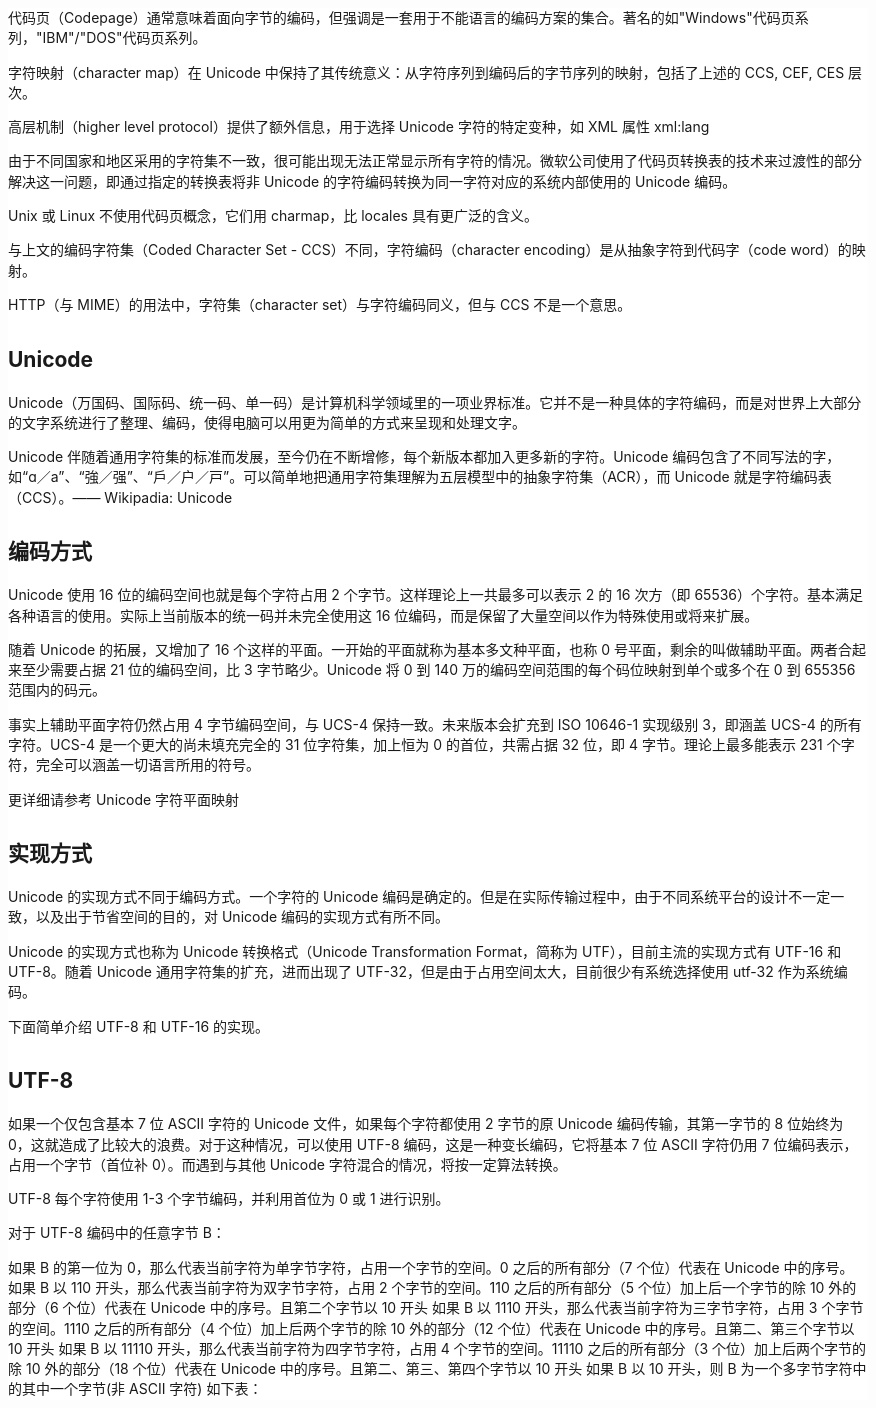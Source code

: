 代码页（Codepage）通常意味着面向字节的编码，但强调是一套用于不能语言的编码方案的集合。著名的如"Windows"代码页系列，"IBM"/"DOS"代码页系列。

字符映射（character map）在 Unicode 中保持了其传统意义：从字符序列到编码后的字节序列的映射，包括了上述的 CCS, CEF, CES 层次。

高层机制（higher level protocol）提供了额外信息，用于选择 Unicode 字符的特定变种，如 XML 属性 xml:lang

由于不同国家和地区采用的字符集不一致，很可能出现无法正常显示所有字符的情况。微软公司使用了代码页转换表的技术来过渡性的部分解决这一问题，即通过指定的转换表将非 Unicode 的字符编码转换为同一字符对应的系统内部使用的 Unicode 编码。

Unix 或 Linux 不使用代码页概念，它们用 charmap，比 locales 具有更广泛的含义。

与上文的编码字符集（Coded Character Set - CCS）不同，字符编码（character encoding）是从抽象字符到代码字（code word）的映射。

HTTP（与 MIME）的用法中，字符集（character set）与字符编码同义，但与 CCS 不是一个意思。

## Unicode

Unicode（万国码、国际码、统一码、单一码）是计算机科学领域里的一项业界标准。它并不是一种具体的字符编码，而是对世界上大部分的文字系统进行了整理、编码，使得电脑可以用更为简单的方式来呈现和处理文字。

Unicode 伴随着通用字符集的标准而发展，至今仍在不断增修，每个新版本都加入更多新的字符。Unicode 编码包含了不同写法的字，如“ɑ／a”、“強／强”、“戶／户／戸”。可以简单地把通用字符集理解为五层模型中的抽象字符集（ACR），而 Unicode 就是字符编码表（CCS）。—— Wikipadia: Unicode

## 编码方式

Unicode 使用 16 位的编码空间也就是每个字符占用 2 个字节。这样理论上一共最多可以表示 2 的 16 次方（即 65536）个字符。基本满足各种语言的使用。实际上当前版本的统一码并未完全使用这 16 位编码，而是保留了大量空间以作为特殊使用或将来扩展。

随着 Unicode 的拓展，又增加了 16 个这样的平面。一开始的平面就称为基本多文种平面，也称 0 号平面，剩余的叫做辅助平面。两者合起来至少需要占据 21 位的编码空间，比 3 字节略少。Unicode 将 0 到 140 万的编码空间范围的每个码位映射到单个或多个在 0 到 655356 范围内的码元。

事实上辅助平面字符仍然占用 4 字节编码空间，与 UCS-4 保持一致。未来版本会扩充到 ISO 10646-1 实现级别 3，即涵盖 UCS-4 的所有字符。UCS-4 是一个更大的尚未填充完全的 31 位字符集，加上恒为 0 的首位，共需占据 32 位，即 4 字节。理论上最多能表示 231 个字符，完全可以涵盖一切语言所用的符号。

更详细请参考 Unicode 字符平面映射

## 实现方式

Unicode 的实现方式不同于编码方式。一个字符的 Unicode 编码是确定的。但是在实际传输过程中，由于不同系统平台的设计不一定一致，以及出于节省空间的目的，对 Unicode 编码的实现方式有所不同。

Unicode 的实现方式也称为 Unicode 转换格式（Unicode Transformation Format，简称为 UTF），目前主流的实现方式有 UTF-16 和 UTF-8。随着 Unicode 通用字符集的扩充，进而出现了 UTF-32，但是由于占用空间太大，目前很少有系统选择使用 utf-32 作为系统编码。

下面简单介绍 UTF-8 和 UTF-16 的实现。

## UTF-8

如果一个仅包含基本 7 位 ASCII 字符的 Unicode 文件，如果每个字符都使用 2 字节的原 Unicode 编码传输，其第一字节的 8 位始终为 0，这就造成了比较大的浪费。对于这种情况，可以使用 UTF-8 编码，这是一种变长编码，它将基本 7 位 ASCII 字符仍用 7 位编码表示，占用一个字节（首位补 0）。而遇到与其他 Unicode 字符混合的情况，将按一定算法转换。

UTF-8 每个字符使用 1-3 个字节编码，并利用首位为 0 或 1 进行识别。

对于 UTF-8 编码中的任意字节 B：

如果 B 的第一位为 0，那么代表当前字符为单字节字符，占用一个字节的空间。0 之后的所有部分（7 个位）代表在 Unicode 中的序号。
如果 B 以 110 开头，那么代表当前字符为双字节字符，占用 2 个字节的空间。110 之后的所有部分（5 个位）加上后一个字节的除 10 外的部分（6 个位）代表在 Unicode 中的序号。且第二个字节以 10 开头
如果 B 以 1110 开头，那么代表当前字符为三字节字符，占用 3 个字节的空间。1110 之后的所有部分（4 个位）加上后两个字节的除 10 外的部分（12 个位）代表在 Unicode 中的序号。且第二、第三个字节以 10 开头
如果 B 以 11110 开头，那么代表当前字符为四字节字符，占用 4 个字节的空间。11110 之后的所有部分（3 个位）加上后两个字节的除 10 外的部分（18 个位）代表在 Unicode 中的序号。且第二、第三、第四个字节以 10 开头
如果 B 以 10 开头，则 B 为一个多字节字符中的其中一个字节(非 ASCII 字符)
如下表：
